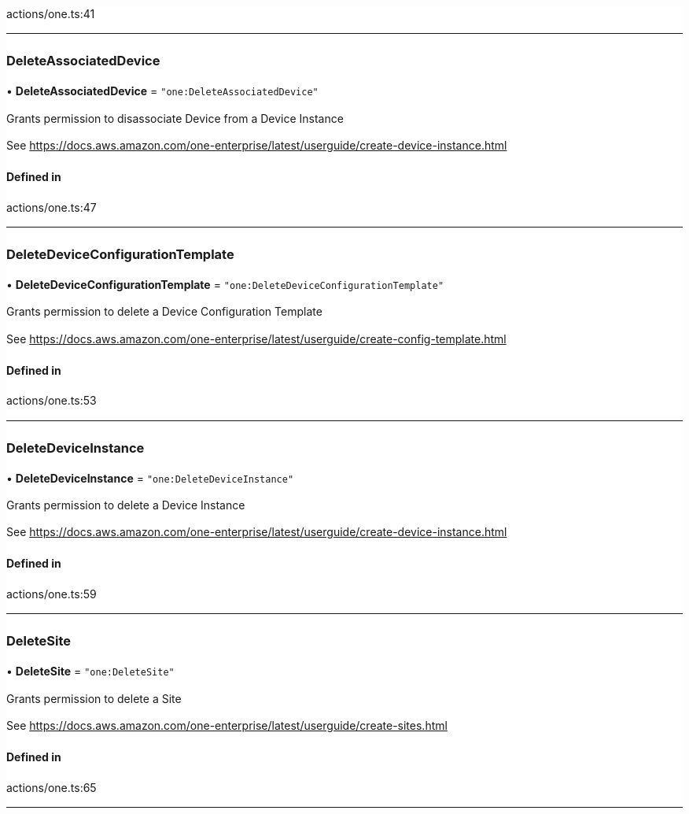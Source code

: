 actions/one.ts:41

___

### DeleteAssociatedDevice

• **DeleteAssociatedDevice** = ``"one:DeleteAssociatedDevice"``

Grants permission to disassociate Device from a Device Instance

See https://docs.aws.amazon.com/one-enterprise/latest/userguide/create-device-instance.html

#### Defined in

actions/one.ts:47

___

### DeleteDeviceConfigurationTemplate

• **DeleteDeviceConfigurationTemplate** = ``"one:DeleteDeviceConfigurationTemplate"``

Grants permission to delete a Device Configuration Template

See https://docs.aws.amazon.com/one-enterprise/latest/userguide/create-config-template.html

#### Defined in

actions/one.ts:53

___

### DeleteDeviceInstance

• **DeleteDeviceInstance** = ``"one:DeleteDeviceInstance"``

Grants permission to delete a Device Instance

See https://docs.aws.amazon.com/one-enterprise/latest/userguide/create-device-instance.html

#### Defined in

actions/one.ts:59

___

### DeleteSite

• **DeleteSite** = ``"one:DeleteSite"``

Grants permission to delete a Site

See https://docs.aws.amazon.com/one-enterprise/latest/userguide/create-sites.html

#### Defined in

actions/one.ts:65

___
